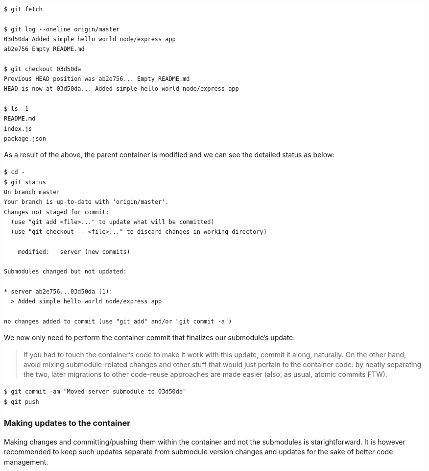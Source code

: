 ```shell
$ git fetch

$ git log --oneline origin/master
03d50da Added simple hello world node/express app
ab2e756 Empty README.md

$ git checkout 03d50da
Previous HEAD position was ab2e756... Empty README.md
HEAD is now at 03d50da... Added simple hello world node/express app

$ ls -1
README.md
index.js
package.json
```
As a result of the above, the parent container is modified and we can see the
detailed status as below:
```shell
$ cd -
$ git status
On branch master
Your branch is up-to-date with 'origin/master'.
Changes not staged for commit:
  (use "git add <file>..." to update what will be committed)
  (use "git checkout -- <file>..." to discard changes in working directory)

	modified:   server (new commits)

Submodules changed but not updated:

* server ab2e756...03d50da (1):
  > Added simple hello world node/express app

no changes added to commit (use "git add" and/or "git commit -a")
```

We now only need to perform the container commit that finalizes our submodule’s
update.

> If you had to touch the container’s code to make it work with this update,
> commit it along, naturally. On the other hand, avoid mixing submodule-related
> changes and other stuff that would just pertain to the container code: by
> neatly separating the two, later migrations to other code-reuse approaches
> are made easier (also, as usual, atomic commits FTW).

```shell
$ git commit -am "Moved server submodule to 03d50da"
$ git push
```

### Making updates to the container

Making changes and committing/pushing them within the container and not the
submodules is starightforward. It is however recommended to keep such updates
separate from submodule version changes and updates for the sake of better
code management.
